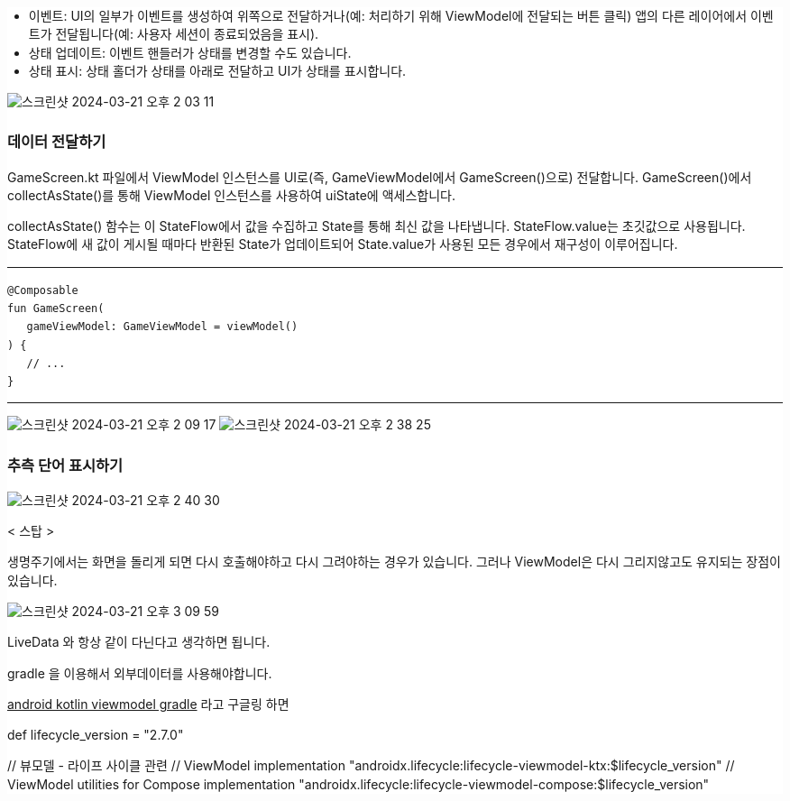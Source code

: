 - 이벤트: UI의 일부가 이벤트를 생성하여 위쪽으로 전달하거나(예: 처리하기 위해 ViewModel에 전달되는 버튼 클릭) 앱의 다른 레이어에서 이벤트가 전달됩니다(예: 사용자 세션이 종료되었음을 표시).
- 상태 업데이트: 이벤트 핸들러가 상태를 변경할 수도 있습니다.
- 상태 표시: 상태 홀더가 상태를 아래로 전달하고 UI가 상태를 표시합니다.

<img width="470" alt="스크린샷 2024-03-21 오후 2 03 11" src="https://github.com/giyoungjang/kotlin-study/assets/126555597/60b2498c-5c00-47f5-bc39-d1ae8b2d9122">

### 데이터 전달하기

GameScreen.kt 파일에서 ViewModel 인스턴스를 UI로(즉, GameViewModel에서 GameScreen()으로) 전달합니다. GameScreen()에서 collectAsState()를 통해 ViewModel 인스턴스를 사용하여 uiState에 액세스합니다.

collectAsState() 함수는 이 StateFlow에서 값을 수집하고 State를 통해 최신 값을 나타냅니다. StateFlow.value는 초깃값으로 사용됩니다. StateFlow에 새 값이 게시될 때마다 반환된 State가 업데이트되어 State.value가 사용된 모든 경우에서 재구성이 이루어집니다.

---

    @Composable
    fun GameScreen(
       gameViewModel: GameViewModel = viewModel()
    ) {
       // ...
    }

---

<img width="385" alt="스크린샷 2024-03-21 오후 2 09 17" src="https://github.com/giyoungjang/kotlin-study/assets/126555597/132dbf55-0bc6-403b-ba3d-196e14af0ab3">

<img width="506" alt="스크린샷 2024-03-21 오후 2 38 25" src="https://github.com/giyoungjang/kotlin-study/assets/126555597/5f56592a-660f-4c3a-a05d-eb580cd2b812">

### 추측 단어 표시하기

<img width="554" alt="스크린샷 2024-03-21 오후 2 40 30" src="https://github.com/giyoungjang/kotlin-study/assets/126555597/e2f3c53f-aa4d-48ca-9fb3-d49af3a841f2">







< 스탑 >

생명주기에서는 화면을 돌리게 되면 다시 호출해야하고 다시 그려야하는 경우가 있습니다. 그러나 ViewModel은 다시 그리지않고도 유지되는 장점이 있습니다.

<img width="473" alt="스크린샷 2024-03-21 오후 3 09 59" src="https://github.com/giyoungjang/kotlin-study/assets/126555597/4449895c-3ba5-4412-ab48-ae1316058cc5">

LiveData 와 항상 같이 다닌다고 생각하면 됩니다.

gradle 을 이용해서 외부데이터를 사용해야합니다. 

[android kotlin viewmodel gradle](https://developer.android.com/jetpack/androidx/releases/lifecycle?hl=ko) 라고 구글링 하면


def lifecycle_version = "2.7.0"

// 뷰모델 - 라이프 사이클 관련
// ViewModel
implementation "androidx.lifecycle:lifecycle-viewmodel-ktx:$lifecycle_version"
// ViewModel utilities for Compose
implementation "androidx.lifecycle:lifecycle-viewmodel-compose:$lifecycle_version"
